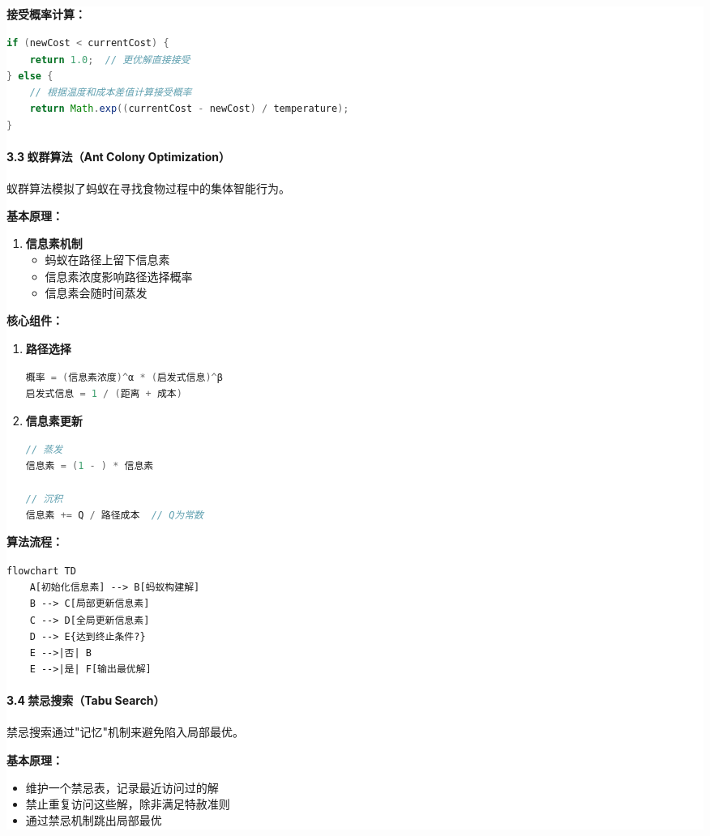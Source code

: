 **接受概率计算：**
```java
if (newCost < currentCost) {
    return 1.0;  // 更优解直接接受
} else {
    // 根据温度和成本差值计算接受概率
    return Math.exp((currentCost - newCost) / temperature);
}
```

#### 3.3 蚁群算法（Ant Colony Optimization）

蚁群算法模拟了蚂蚁在寻找食物过程中的集体智能行为。



**基本原理：**
1. **信息素机制**
   - 蚂蚁在路径上留下信息素
   - 信息素浓度影响路径选择概率
   - 信息素会随时间蒸发

**核心组件：**
1. **路径选择**
   ```java
   概率 = (信息素浓度)^α * (启发式信息)^β
   启发式信息 = 1 / (距离 + 成本)
   ```

2. **信息素更新**
   ```java
   // 蒸发
   信息素 = (1 - ) * 信息素
   
   // 沉积
   信息素 += Q / 路径成本  // Q为常数
   ```

**算法流程：**
```mermaid
flowchart TD
    A[初始化信息素] --> B[蚂蚁构建解]
    B --> C[局部更新信息素]
    C --> D[全局更新信息素]
    D --> E{达到终止条件?}
    E -->|否| B
    E -->|是| F[输出最优解]
```

#### 3.4 禁忌搜索（Tabu Search）

禁忌搜索通过"记忆"机制来避免陷入局部最优。

**基本原理：**
- 维护一个禁忌表，记录最近访问过的解
- 禁止重复访问这些解，除非满足特赦准则
- 通过禁忌机制跳出局部最优
